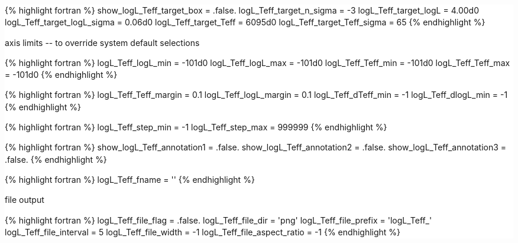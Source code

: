 
{% highlight fortran %}
show_logL_Teff_target_box = .false.
logL_Teff_target_n_sigma = -3
logL_Teff_target_logL = 4.00d0
logL_Teff_target_logL_sigma = 0.06d0
logL_Teff_target_Teff = 6095d0
logL_Teff_target_Teff_sigma = 65
{% endhighlight %}


axis limits -- to override system default selections

{% highlight fortran %}
logL_Teff_logL_min = -101d0
logL_Teff_logL_max = -101d0
logL_Teff_Teff_min = -101d0
logL_Teff_Teff_max = -101d0
{% endhighlight %}


{% highlight fortran %}
logL_Teff_Teff_margin = 0.1
logL_Teff_logL_margin = 0.1
logL_Teff_dTeff_min = -1
logL_Teff_dlogL_min = -1
{% endhighlight %}


{% highlight fortran %}
logL_Teff_step_min = -1
logL_Teff_step_max = 999999
{% endhighlight %}


{% highlight fortran %}
show_logL_Teff_annotation1 = .false.
show_logL_Teff_annotation2 = .false.
show_logL_Teff_annotation3 = .false.
{% endhighlight %}


{% highlight fortran %}
logL_Teff_fname = ''
{% endhighlight %}


file output

{% highlight fortran %}
logL_Teff_file_flag = .false.
logL_Teff_file_dir = 'png'
logL_Teff_file_prefix = 'logL_Teff_'
logL_Teff_file_interval = 5
logL_Teff_file_width = -1
logL_Teff_file_aspect_ratio = -1
{% endhighlight %}
